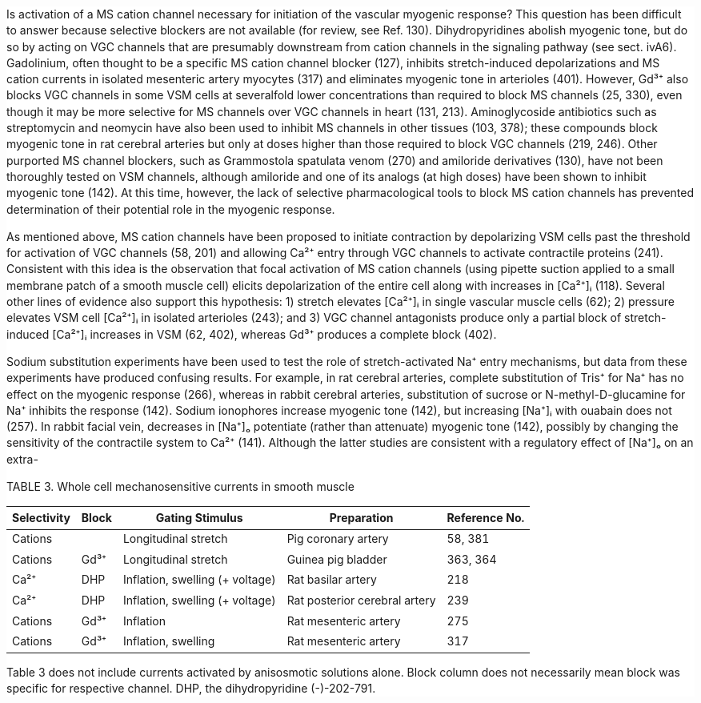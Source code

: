 Is activation of a MS cation channel necessary for initiation of the vascular myogenic response? This question has been difficult to answer because selective blockers are not available (for review, see Ref. 130). Dihydropyridines abolish myogenic tone, but do so by acting on VGC channels that are presumably downstream from cation channels in the signaling pathway (see sect. ivA6). Gadolinium, often thought to be a specific MS cation channel blocker (127), inhibits stretch-induced depolarizations and MS cation currents in isolated mesenteric artery myocytes (317) and eliminates myogenic tone in arterioles (401). However, Gd³⁺ also blocks VGC channels in some VSM cells at severalfold lower concentrations than required to block MS channels (25, 330), even though it may be more selective for MS channels over VGC channels in heart (131, 213). Aminoglycoside antibiotics such as streptomycin and neomycin have also been used to inhibit MS channels in other tissues (103, 378); these compounds block myogenic tone in rat cerebral arteries but only at doses higher than those required to block VGC channels (219, 246). Other purported MS channel blockers, such as Grammostola spatulata venom (270) and amiloride derivatives (130), have not been thoroughly tested on VSM channels, although amiloride and one of its analogs (at high doses) have been shown to inhibit myogenic tone (142). At this time, however, the lack of selective pharmacological tools to block MS cation channels has prevented determination of their potential role in the myogenic response.

As mentioned above, MS cation channels have been proposed to initiate contraction by depolarizing VSM cells past the threshold for activation of VGC channels (58, 201) and allowing Ca²⁺ entry through VGC channels to activate contractile proteins (241). Consistent with this idea is the observation that focal activation of MS cation channels (using pipette suction applied to a small membrane patch of a smooth muscle cell) elicits depolarization of the entire cell along with increases in [Ca²⁺]ᵢ (118). Several other lines of evidence also support this hypothesis: 1) stretch elevates [Ca²⁺]ᵢ in single vascular muscle cells (62); 2) pressure elevates VSM cell [Ca²⁺]ᵢ in isolated arterioles (243); and 3) VGC channel antagonists produce only a partial block of stretch-induced [Ca²⁺]ᵢ increases in VSM (62, 402), whereas Gd³⁺ produces a complete block (402).

Sodium substitution experiments have been used to test the role of stretch-activated Na⁺ entry mechanisms, but data from these experiments have produced confusing results. For example, in rat cerebral arteries, complete substitution of Tris⁺ for Na⁺ has no effect on the myogenic response (266), whereas in rabbit cerebral arteries, substitution of sucrose or N-methyl-D-glucamine for Na⁺ inhibits the response (142). Sodium ionophores increase myogenic tone (142), but increasing [Na⁺]ᵢ with ouabain does not (257). In rabbit facial vein, decreases in [Na⁺]ₒ potentiate (rather than attenuate) myogenic tone (142), possibly by changing the sensitivity of the contractile system to Ca²⁺ (141). Although the latter studies are consistent with a regulatory effect of [Na⁺]ₒ on an extra-

TABLE 3. Whole cell mechanosensitive currents in smooth muscle

| Selectivity | Block | Gating Stimulus | Preparation | Reference No. |
|-------------|-------|-----------------|--------------|----------------|
| Cations     |       | Longitudinal stretch | Pig coronary artery | 58, 381 |
| Cations     | Gd³⁺  | Longitudinal stretch | Guinea pig bladder | 363, 364 |
| Ca²⁺        | DHP   | Inflation, swelling (+ voltage) | Rat basilar artery | 218 |
| Ca²⁺        | DHP   | Inflation, swelling (+ voltage) | Rat posterior cerebral artery | 239 |
| Cations     | Gd³⁺  | Inflation | Rat mesenteric artery | 275 |
| Cations     | Gd³⁺  | Inflation, swelling | Rat mesenteric artery | 317 |

Table 3 does not include currents activated by anisosmotic solutions alone. Block column does not necessarily mean block was specific for respective channel. DHP, the dihydropyridine (-)-202-791.
